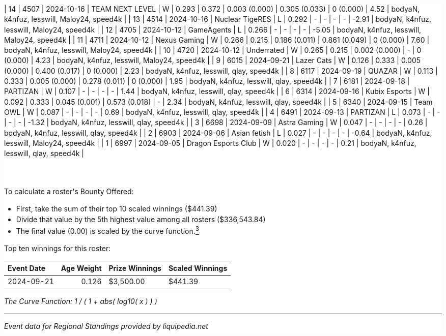 |           14 |     4507 | 2024-10-16 | TEAM NEXT LEVEL     | W   | 0.293      | 0.372        | 0.003 (0.000)    | 0.305 (0.033)    | 0 (0.000) |     4.52 | bodyaN, k4nfuz, lesswill, Maloy24, speed4k |
|           13 |     4514 | 2024-10-16 | Nuclear TigeRES     | L   | 0.292      | -            | -                | -                | -         |    -2.91 | bodyaN, k4nfuz, lesswill, Maloy24, speed4k |
|           12 |     4705 | 2024-10-12 | GameAgents          | L   | 0.266      | -            | -                | -                | -         |    -5.05 | bodyaN, k4nfuz, lesswill, Maloy24, speed4k |
|           11 |     4711 | 2024-10-12 | Nexus Gaming        | W   | 0.266      | 0.215        | 0.186 (0.011)    | 0.861 (0.049)    | 0 (0.000) |     7.60 | bodyaN, k4nfuz, lesswill, Maloy24, speed4k |
|           10 |     4720 | 2024-10-12 | Underrated          | W   | 0.265      | 0.215        | 0.002 (0.000)    | -                | 0 (0.000) |     4.23 | bodyaN, k4nfuz, lesswill, Maloy24, speed4k |
|            9 |     6015 | 2024-09-21 | Lazer Cats          | W   | 0.126      | 0.333        | 0.005 (0.000)    | 0.400 (0.017)    | 0 (0.000) |     2.23 | bodyaN, k4nfuz, lesswill, qlay, speed4k    |
|            8 |     6117 | 2024-09-19 | QUAZAR              | W   | 0.113      | 0.333        | 0.005 (0.000)    | 0.278 (0.011)    | 0 (0.000) |     1.95 | bodyaN, k4nfuz, lesswill, qlay, speed4k    |
|            7 |     6181 | 2024-09-18 | PARTIZAN            | W   | 0.107      | -            | -                | -                | -         |     1.44 | bodyaN, k4nfuz, lesswill, qlay, speed4k    |
|            6 |     6314 | 2024-09-16 | Kubix Esports       | W   | 0.092      | 0.333        | 0.045 (0.001)    | 0.573 (0.018)    | -         |     2.34 | bodyaN, k4nfuz, lesswill, qlay, speed4k    |
|            5 |     6340 | 2024-09-15 | Team OWL            | W   | 0.087      | -            | -                | -                | -         |     0.69 | bodyaN, k4nfuz, lesswill, qlay, speed4k    |
|            4 |     6491 | 2024-09-13 | PARTIZAN            | L   | 0.073      | -            | -                | -                | -         |    -1.32 | bodyaN, k4nfuz, lesswill, qlay, speed4k    |
|            3 |     6698 | 2024-09-09 | Astra Gaming        | W   | 0.047      | -            | -                | -                | -         |     0.26 | bodyaN, k4nfuz, lesswill, qlay, speed4k    |
|            2 |     6903 | 2024-09-06 | Asian fetish        | L   | 0.027      | -            | -                | -                | -         |    -0.64 | bodyaN, k4nfuz, lesswill, Maloy24, speed4k |
|            1 |     6997 | 2024-09-05 | Dragon Esports Club | W   | 0.020      | -            | -                | -                | -         |     0.21 | bodyaN, k4nfuz, lesswill, qlay, speed4k    |

<br />
<span id="table2"></span><br />
To calculate a roster's Bounty Offered:<br />

- First, take the sum of their top 10 scaled winnings ($441.39)
- Divide that value by the 5th highest value among all rosters ($336,543.84)
- The final value (0.00) is scaled by the curve function.[<sup>3</sup>](#curveFunction)

Top ten winnings for this roster:<br />

| Event Date | Age Weight | Prize Winnings | Scaled Winnings |
| :- | -: | :- | :- |
| 2024-09-21 |      0.126 | $3,500.00      | $441.39         |


<span id="curveFunction"></span>_The Curve Function: 1 / ( 1 + abs( log10( x ) ) )_<br />

---
_Event data for Regional Standings provided by liquipedia.net_<br />
